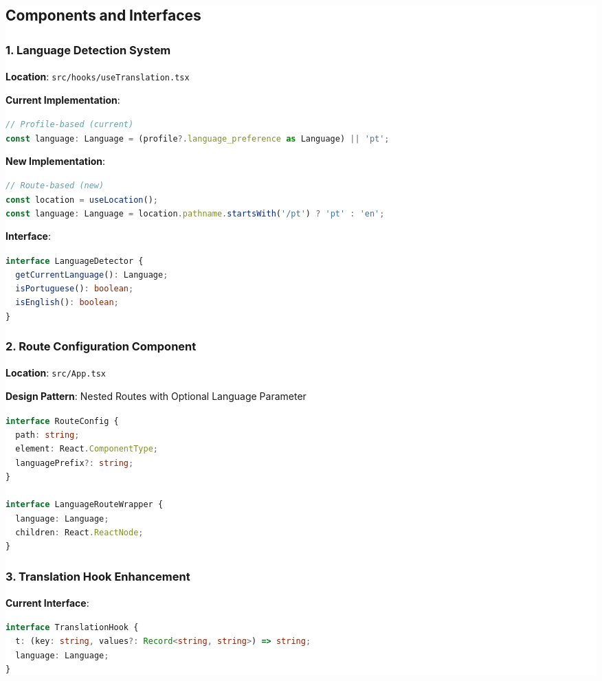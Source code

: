 ## Components and Interfaces

### 1. Language Detection System

**Location**: `src/hooks/useTranslation.tsx`

**Current Implementation**:
```typescript
// Profile-based (current)
const language: Language = (profile?.language_preference as Language) || 'pt';
```

**New Implementation**:
```typescript
// Route-based (new)
const location = useLocation();
const language: Language = location.pathname.startsWith('/pt') ? 'pt' : 'en';
```

**Interface**:
```typescript
interface LanguageDetector {
  getCurrentLanguage(): Language;
  isPortuguese(): boolean;
  isEnglish(): boolean;
}
```

### 2. Route Configuration Component

**Location**: `src/App.tsx`

**Design Pattern**: Nested Routes with Optional Language Parameter

```typescript
interface RouteConfig {
  path: string;
  element: React.ComponentType;
  languagePrefix?: string;
}

interface LanguageRouteWrapper {
  language: Language;
  children: React.ReactNode;
}
```

### 3. Translation Hook Enhancement

**Current Interface**:
```typescript
interface TranslationHook {
  t: (key: string, values?: Record<string, string>) => string;
  language: Language;
}
```
